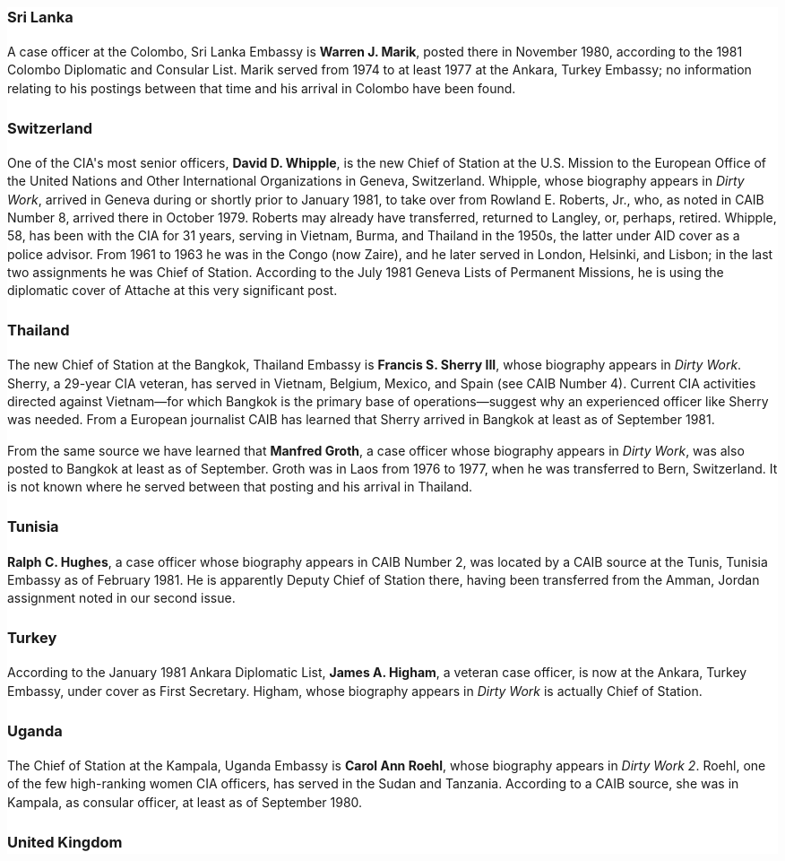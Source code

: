 ### Sri Lanka

A case officer at the Colombo, Sri Lanka Embassy is **Warren J. Marik**, posted there in November 1980, according to the 1981 Colombo Diplomatic and Consular List. Marik served from 1974 to at least 1977 at the Ankara, Turkey Embassy; no information relating to his postings between that time and his arrival in Colombo have been found.

### Switzerland

One of the CIA's most senior officers, **David D. Whipple**, is the new Chief of Station at the U.S. Mission to the European Office of the United Nations and Other International Organizations in Geneva, Switzerland. Whipple, whose biography appears in *Dirty Work*, arrived in Geneva during or shortly prior to January 1981, to take over from Rowland E. Roberts, Jr., who, as noted in CAIB Number 8, arrived there in October 1979. Roberts may already have transferred, returned to Langley, or, perhaps, retired. Whipple, 58, has been with the CIA for 31 years, serving in Vietnam, Burma, and Thailand in the 1950s, the latter under AID cover as a police advisor. From 1961 to 1963 he was in the Congo (now Zaire), and he later served in London, Helsinki, and Lisbon; in the last two assignments he was Chief of Station. According to the July 1981 Geneva Lists of Permanent Missions, he is using the diplomatic cover of Attache at this very significant post.

### Thailand

The new Chief of Station at the Bangkok, Thailand Embassy is **Francis S. Sherry III**, whose biography appears in *Dirty Work*. Sherry, a 29-year CIA veteran, has served in Vietnam, Belgium, Mexico, and Spain (see CAIB Number 4). Current CIA activities directed against Vietnam—for which Bangkok is the primary base of operations—suggest why an experienced officer like Sherry was needed. From a European journalist CAIB has learned that Sherry arrived in Bangkok at least as of September 1981.

From the same source we have learned that **Manfred Groth**, a case officer whose biography appears in *Dirty Work*, was also posted to Bangkok at least as of September. Groth was in Laos from 1976 to 1977, when he was transferred to Bern, Switzerland. It is not known where he served between that posting and his arrival in Thailand.

### Tunisia

**Ralph C. Hughes**, a case officer whose biography appears in CAIB Number 2, was located by a CAIB source at the Tunis, Tunisia Embassy as of February 1981. He is apparently Deputy Chief of Station there, having been transferred from the Amman, Jordan assignment noted in our second issue.

### Turkey

According to the January 1981 Ankara Diplomatic List, **James A. Higham**, a veteran case officer, is now at the Ankara, Turkey Embassy, under cover as First Secretary. Higham, whose biography appears in *Dirty Work* is actually Chief of Station.

### Uganda

The Chief of Station at the Kampala, Uganda Embassy is **Carol Ann Roehl**, whose biography appears in *Dirty Work 2*. Roehl, one of the few high-ranking women CIA officers, has served in the Sudan and Tanzania. According to a CAIB source, she was in Kampala, as consular officer, at least as of September 1980.

### United Kingdom
